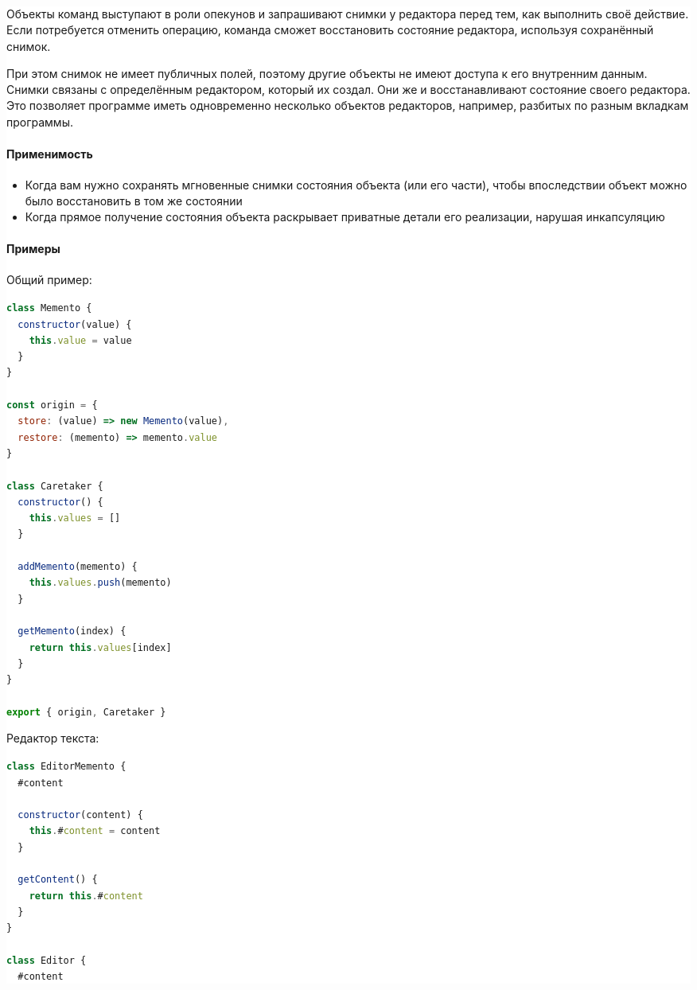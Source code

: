 Объекты команд выступают в роли опекунов и запрашивают снимки у редактора перед тем, как выполнить своё действие. Если потребуется отменить операцию, команда сможет восстановить состояние редактора, используя сохранённый снимок.

При этом снимок не имеет публичных полей, поэтому другие объекты не имеют доступа к его внутренним данным. Снимки связаны с определённым редактором, который их создал. Они же и восстанавливают состояние своего редактора. Это позволяет программе иметь одновременно несколько объектов редакторов, например, разбитых по разным вкладкам программы.

#### Применимость

- Когда вам нужно сохранять мгновенные снимки состояния объекта (или его части), чтобы впоследствии объект можно было восстановить в том же состоянии
- Когда прямое получение состояния объекта раскрывает приватные детали его реализации, нарушая инкапсуляцию

#### Примеры

Общий пример:

```js
class Memento {
  constructor(value) {
    this.value = value
  }
}

const origin = {
  store: (value) => new Memento(value),
  restore: (memento) => memento.value
}

class Caretaker {
  constructor() {
    this.values = []
  }

  addMemento(memento) {
    this.values.push(memento)
  }

  getMemento(index) {
    return this.values[index]
  }
}

export { origin, Caretaker }
```

Редактор текста:

```js
class EditorMemento {
  #content

  constructor(content) {
    this.#content = content
  }

  getContent() {
    return this.#content
  }
}

class Editor {
  #content

```
